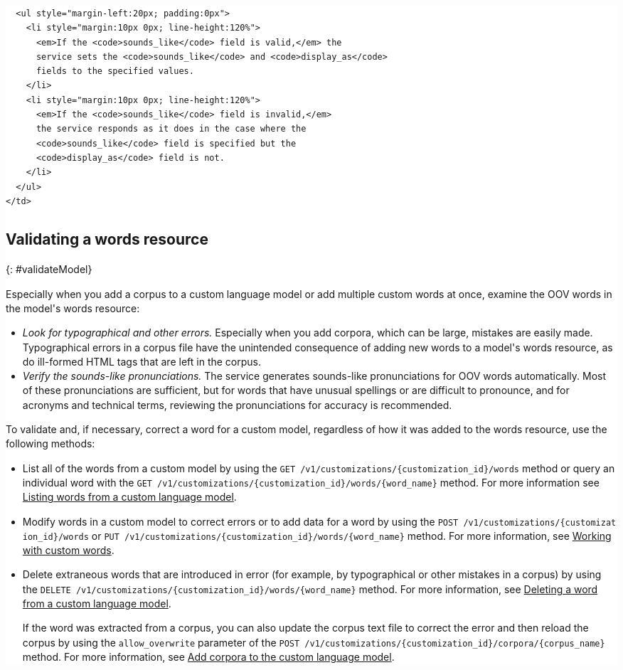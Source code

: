       <ul style="margin-left:20px; padding:0px">
        <li style="margin:10px 0px; line-height:120%">
          <em>If the <code>sounds_like</code> field is valid,</em> the
          service sets the <code>sounds_like</code> and <code>display_as</code>
          fields to the specified values.
        </li>
        <li style="margin:10px 0px; line-height:120%">
          <em>If the <code>sounds_like</code> field is invalid,</em>
          the service responds as it does in the case where the
          <code>sounds_like</code> field is specified but the
          <code>display_as</code> field is not.
        </li>
      </ul>
    </td>
  </tr>
</table>

## Validating a words resource
{: #validateModel}

Especially when you add a corpus to a custom language model or add multiple custom words at once, examine the OOV words in the model's words resource:

-   *Look for typographical and other errors.* Especially when you add corpora, which can be large, mistakes are easily made. Typographical errors in a corpus file have the unintended consequence of adding new words to a model's words resource, as do ill-formed HTML tags that are left in the corpus.
-   *Verify the sounds-like pronunciations.* The service generates sounds-like pronunciations for OOV words automatically. Most of these pronunciations are sufficient, but for words that have unusual spellings or are difficult to pronounce, and for acronyms and technical terms, reviewing the pronunciations for accuracy is recommended.

To validate and, if necessary, correct a word for a custom model, regardless of how it was added to the words resource, use the following methods:

-   List all of the words from a custom model by using the `GET /v1/customizations/{customization_id}/words` method or query an individual word with the `GET /v1/customizations/{customization_id}/words/{word_name}` method. For more information see [Listing words from a custom language model](/docs/services/speech-to-text/language-words.html#listWords).
-   Modify words in a custom model to correct errors or to add data for a word by using the `POST /v1/customizations/{customization_id}/words` or `PUT /v1/customizations/{customization_id}/words/{word_name}` method. For more information, see [Working with custom words](#workingWords).
-   Delete extraneous words that are introduced in error (for example, by typographical or other mistakes in a corpus) by using the `DELETE /v1/customizations/{customization_id}/words/{word_name}` method. For more information, see [Deleting a word from a custom language model](/docs/services/speech-to-text/language-words.html#deleteWord).

    If the word was extracted from a corpus, you can also update the corpus text file to correct the error and then reload the corpus by using the `allow_overwrite` parameter of the `POST /v1/customizations/{customization_id}/corpora/{corpus_name}` method. For more information, see [Add corpora to the custom language model](/docs/services/speech-to-text/language-create.html#addCorpora).
